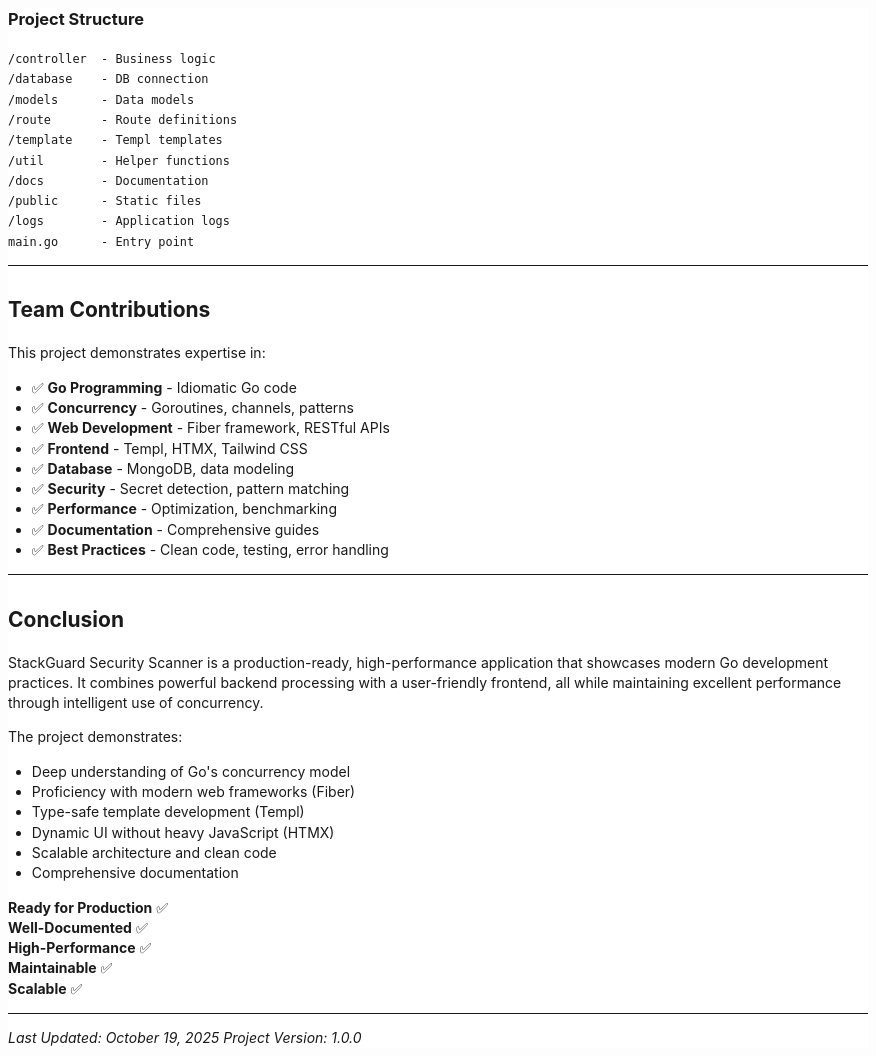 ### Project Structure
```
/controller  - Business logic
/database    - DB connection
/models      - Data models
/route       - Route definitions
/template    - Templ templates
/util        - Helper functions
/docs        - Documentation
/public      - Static files
/logs        - Application logs
main.go      - Entry point
```

---

## Team Contributions

This project demonstrates expertise in:
- ✅ **Go Programming** - Idiomatic Go code
- ✅ **Concurrency** - Goroutines, channels, patterns
- ✅ **Web Development** - Fiber framework, RESTful APIs
- ✅ **Frontend** - Templ, HTMX, Tailwind CSS
- ✅ **Database** - MongoDB, data modeling
- ✅ **Security** - Secret detection, pattern matching
- ✅ **Performance** - Optimization, benchmarking
- ✅ **Documentation** - Comprehensive guides
- ✅ **Best Practices** - Clean code, testing, error handling

---

## Conclusion

StackGuard Security Scanner is a production-ready, high-performance application that showcases modern Go development practices. It combines powerful backend processing with a user-friendly frontend, all while maintaining excellent performance through intelligent use of concurrency.

The project demonstrates:
- Deep understanding of Go's concurrency model
- Proficiency with modern web frameworks (Fiber)
- Type-safe template development (Templ)
- Dynamic UI without heavy JavaScript (HTMX)
- Scalable architecture and clean code
- Comprehensive documentation

**Ready for Production** ✅  
**Well-Documented** ✅  
**High-Performance** ✅  
**Maintainable** ✅  
**Scalable** ✅  

---

*Last Updated: October 19, 2025*
*Project Version: 1.0.0*
